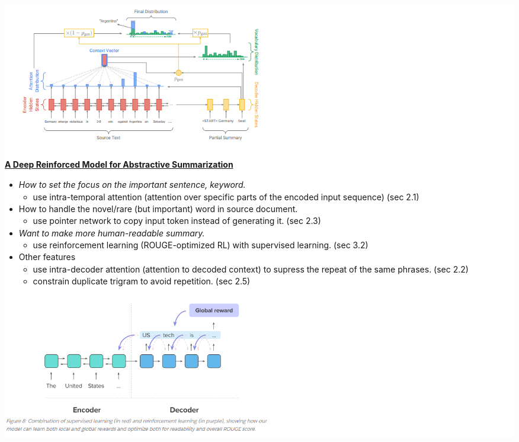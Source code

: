 <img src="./images/get_to_the_point.png" alt="get_to_the_point" width="450"/>

**[A Deep Reinforced Model for Abstractive Summarization](https://arxiv.org/abs/1705.04304)**

* *How to set the focus on the important sentence, keyword.*
  * use intra-temporal attention (attention over specific parts of the encoded input sequence) (sec 2.1)
* How to handle the novel/rare (but important) word in source document.
  * use pointer network to copy input token instead of generating it. (sec 2.3)
* *Want to make more human-readable summary.*
  * use reinforcement learning (ROUGE-optimized RL) with supervised learning. (sec 3.2)
* Other features
  * use intra-decoder attention (attention to decoded context) to supress the repeat of the same phrases. (sec 2.2)
  * constrain duplicate trigram to avoid repetition. (sec 2.5)

<img src="./images/rl_model_for_as.png" alt="rl_model_for_as" width="450"/>
